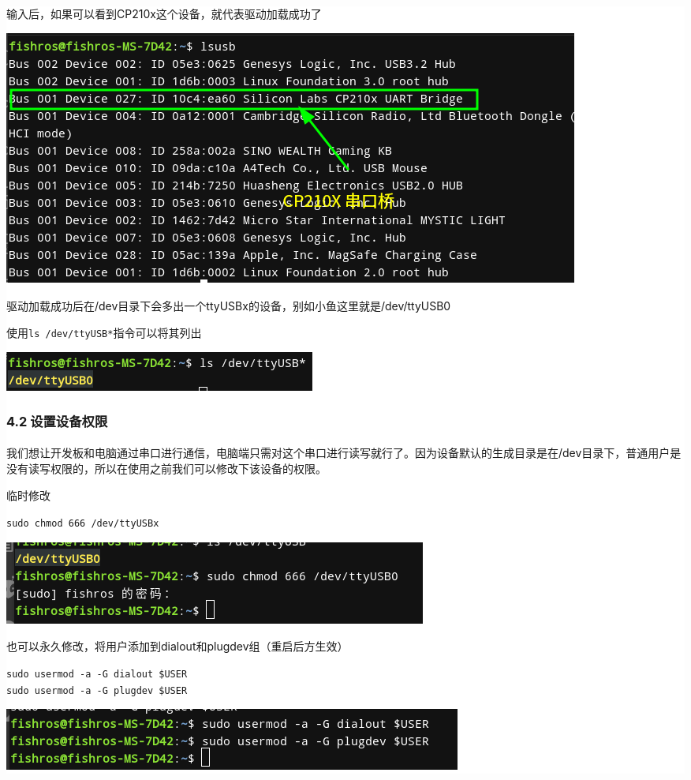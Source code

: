 输入后，如果可以看到CP210x这个设备，就代表驱动加载成功了

![image-20221218025418249](5.%E7%AC%AC%E4%B8%80%E4%B8%AAHelloWord%E5%B7%A5%E7%A8%8B/imgs/image-20221218025418249.png)

驱动加载成功后在/dev目录下会多出一个ttyUSBx的设备，别如小鱼这里就是/dev/ttyUSB0

使用`ls /dev/ttyUSB*`指令可以将其列出

![image-20221218025717834](5.%E7%AC%AC%E4%B8%80%E4%B8%AAHelloWord%E5%B7%A5%E7%A8%8B/imgs/image-20221218025717834-16713035709893.png)

### 4.2 设置设备权限

我们想让开发板和电脑通过串口进行通信，电脑端只需对这个串口进行读写就行了。因为设备默认的生成目录是在/dev目录下，普通用户是没有读写权限的，所以在使用之前我们可以修改下该设备的权限。

临时修改

```
sudo chmod 666 /dev/ttyUSBx
```

![image-20221218030232413](5.%E7%AC%AC%E4%B8%80%E4%B8%AAHelloWord%E5%B7%A5%E7%A8%8B/imgs/image-20221218030232413.png)

也可以永久修改，将用户添加到dialout和plugdev组（重启后方生效）

```
sudo usermod -a -G dialout $USER
sudo usermod -a -G plugdev $USER
```

![image-20221218030404868](5.%E7%AC%AC%E4%B8%80%E4%B8%AAHelloWord%E5%B7%A5%E7%A8%8B/imgs/image-20221218030404868.png)

